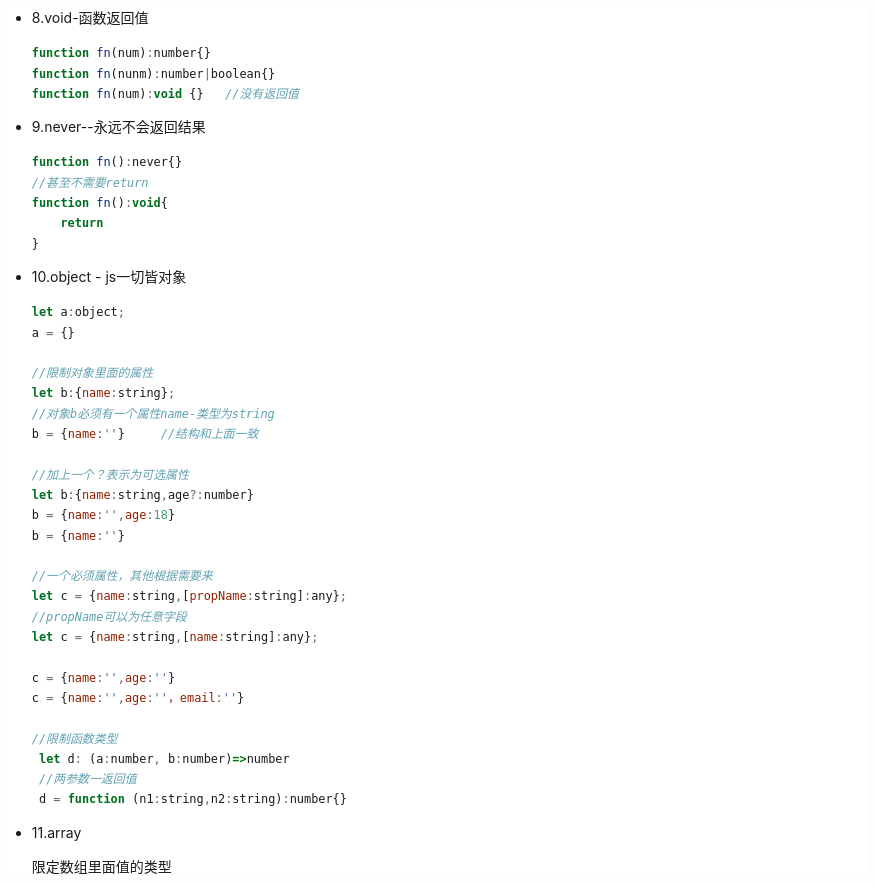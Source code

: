   

- 8.void-函数返回值

  ```js
  function fn(num):number{}
  function fn(nunm):number|boolean{} 
  function fn(num):void {}   //没有返回值
  ```

  

- 9.never--永远不会返回结果

  ```js
  function fn():never{} 
  //甚至不需要return
  function fn():void{
      return
  }
  ```

  

- 10.object - js一切皆对象

  ```js
  let a:object;
  a = {}
  
  //限制对象里面的属性
  let b:{name:string};
  //对象b必须有一个属性name-类型为string
  b = {name:''}     //结构和上面一致
  
  //加上一个？表示为可选属性
  let b:{name:string,age?:number}
  b = {name:'',age:18}
  b = {name:''}
         
  //一个必须属性，其他根据需要来
  let c = {name:string,[propName:string]:any};
  //propName可以为任意字段
  let c = {name:string,[name:string]:any};
         
  c = {name:'',age:''}
  c = {name:'',age:''，email:''}
         
  //限制函数类型
   let d: (a:number, b:number)=>number
   //两参数一返回值
   d = function (n1:string,n2:string):number{}
  ```

  

- 11.array

  限定数组里面值的类型
